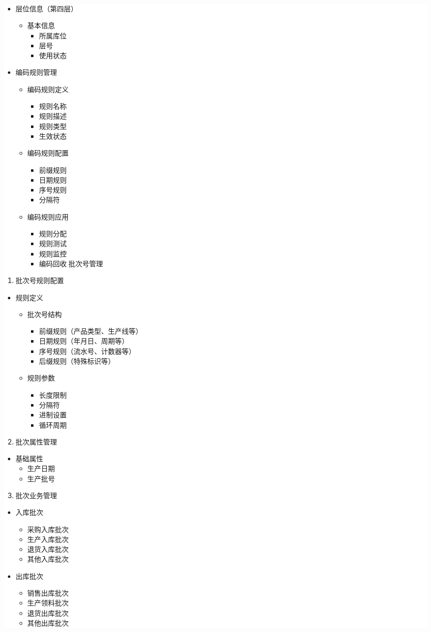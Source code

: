   
  - 层位信息（第四层）
    - 基本信息
      - 所属库位
      - 层号
      - 使用状态

- 编码规则管理
  - 编码规则定义
    - 规则名称
    - 规则描述
    - 规则类型
    - 生效状态
  
  - 编码规则配置
    - 前缀规则
    - 日期规则
    - 序号规则
    - 分隔符
  
  - 编码规则应用
    - 规则分配
    - 规则测试
    - 规则监控
    - 编码回收
批次号管理

1. 批次号规则配置
- 规则定义
  - 批次号结构
    - 前缀规则（产品类型、生产线等）
    - 日期规则（年月日、周期等）
    - 序号规则（流水号、计数器等）
    - 后缀规则（特殊标识等）
  
  - 规则参数
    - 长度限制
    - 分隔符
    - 进制设置
    - 循环周期


2. 批次属性管理
- 基础属性
  - 生产日期
  - 生产批号


3. 批次业务管理
- 入库批次
  - 采购入库批次
  - 生产入库批次
  - 退货入库批次
  - 其他入库批次

- 出库批次
  - 销售出库批次
  - 生产领料批次
  - 退货出库批次
  - 其他出库批次

